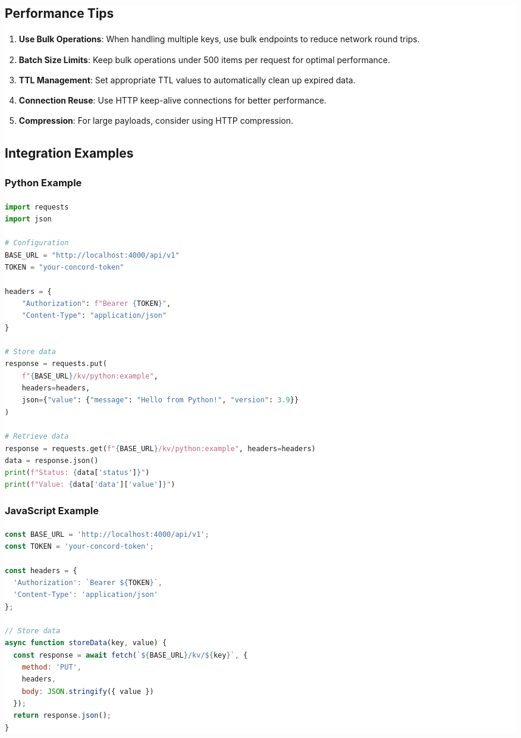 ## Performance Tips

1. **Use Bulk Operations**: When handling multiple keys, use bulk endpoints to reduce network round trips.

2. **Batch Size Limits**: Keep bulk operations under 500 items per request for optimal performance.

3. **TTL Management**: Set appropriate TTL values to automatically clean up expired data.

4. **Connection Reuse**: Use HTTP keep-alive connections for better performance.

5. **Compression**: For large payloads, consider using HTTP compression.

## Integration Examples

### Python Example

```python
import requests
import json

# Configuration
BASE_URL = "http://localhost:4000/api/v1"
TOKEN = "your-concord-token"

headers = {
    "Authorization": f"Bearer {TOKEN}",
    "Content-Type": "application/json"
}

# Store data
response = requests.put(
    f"{BASE_URL}/kv/python:example",
    headers=headers,
    json={"value": {"message": "Hello from Python!", "version": 3.9}}
)

# Retrieve data
response = requests.get(f"{BASE_URL}/kv/python:example", headers=headers)
data = response.json()
print(f"Status: {data['status']}")
print(f"Value: {data['data']['value']}")
```

### JavaScript Example

```javascript
const BASE_URL = 'http://localhost:4000/api/v1';
const TOKEN = 'your-concord-token';

const headers = {
  'Authorization': `Bearer ${TOKEN}`,
  'Content-Type': 'application/json'
};

// Store data
async function storeData(key, value) {
  const response = await fetch(`${BASE_URL}/kv/${key}`, {
    method: 'PUT',
    headers,
    body: JSON.stringify({ value })
  });
  return response.json();
}

```
